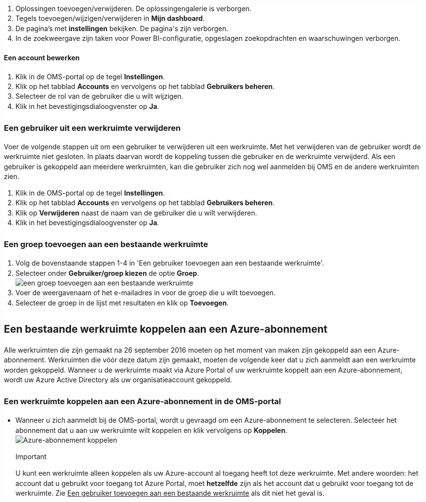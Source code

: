   1. Oplossingen toevoegen/verwijderen. De oplossingengalerie is verborgen.
  2. Tegels toevoegen/wijzigen/verwijderen in **Mijn dashboard**.
  3. De pagina’s met **instellingen** bekijken. De pagina's zijn verborgen.
  4. In de zoekweergave zijn taken voor Power BI-configuratie, opgeslagen zoekopdrachten en waarschuwingen verborgen.

#### <a name="to-edit-an-account"></a>Een account bewerken
1. Klik in de OMS-portal op de tegel **Instellingen**.
2. Klik op het tabblad **Accounts** en vervolgens op het tabblad **Gebruikers beheren**.
3. Selecteer de rol van de gebruiker die u wilt wijzigen.
4. Klik in het bevestigingsdialoogvenster op **Ja**.

### <a name="remove-a-user-from-a-workspace"></a>Een gebruiker uit een werkruimte verwijderen
Voer de volgende stappen uit om een gebruiker te verwijderen uit een werkruimte. Met het verwijderen van de gebruiker wordt de werkruimte niet gesloten. In plaats daarvan wordt de koppeling tussen die gebruiker en de werkruimte verwijderd. Als een gebruiker is gekoppeld aan meerdere werkruimten, kan die gebruiker zich nog wel aanmelden bij OMS en de andere werkruimten zien.

1. Klik in de OMS-portal op de tegel **Instellingen**.
2. Klik op het tabblad **Accounts** en vervolgens op het tabblad **Gebruikers beheren**.
3. Klik op **Verwijderen** naast de naam van de gebruiker die u wilt verwijderen.
4. Klik in het bevestigingsdialoogvenster op **Ja**.

### <a name="add-a-group-to-an-existing-workspace"></a>Een groep toevoegen aan een bestaande werkruimte
1. Volg de bovenstaande stappen 1-4 in 'Een gebruiker toevoegen aan een bestaande werkruimte'.
2. Selecteer onder **Gebruiker/groep kiezen** de optie **Groep**.  
   ![een groep toevoegen aan een bestaande werkruimte](./media/log-analytics-manage-access/add-group.png)
3. Voer de weergavenaam of het e-mailadres in voor de groep die u wilt toevoegen.
4. Selecteer de groep in de lijst met resultaten en klik op **Toevoegen**.

## <a name="link-an-existing-workspace-to-an-azure-subscription"></a>Een bestaande werkruimte koppelen aan een Azure-abonnement
Alle werkruimten die zijn gemaakt na 26 september 2016 moeten op het moment van maken zijn gekoppeld aan een Azure-abonnement. Werkruimten die vóór deze datum zijn gemaakt, moeten de volgende keer dat u zich aanmeldt aan een werkruimte worden gekoppeld. Wanneer u de werkruimte maakt via Azure Portal of uw werkruimte koppelt aan een Azure-abonnement, wordt uw Azure Active Directory als uw organisatieaccount gekoppeld.

### <a name="to-link-a-workspace-to-an-azure-subscription-in-the-oms-portal"></a>Een werkruimte koppelen aan een Azure-abonnement in de OMS-portal

- Wanneer u zich aanmeldt bij de OMS-portal, wordt u gevraagd om een Azure-abonnement te selecteren. Selecteer het abonnement dat u aan uw werkruimte wilt koppelen en klik vervolgens op **Koppelen**.  
    ![Azure-abonnement koppelen](./media/log-analytics-manage-access/required-link.png)

    > [!IMPORTANT]
    > U kunt een werkruimte alleen koppelen als uw Azure-account al toegang heeft tot deze werkruimte.  Met andere woorden: het account dat u gebruikt voor toegang tot Azure Portal, moet **hetzelfde** zijn als het account dat u gebruikt voor toegang tot de werkruimte. Zie [Een gebruiker toevoegen aan een bestaande werkruimte](#add-a-user-to-an-existing-workspace) als dit niet het geval is.

